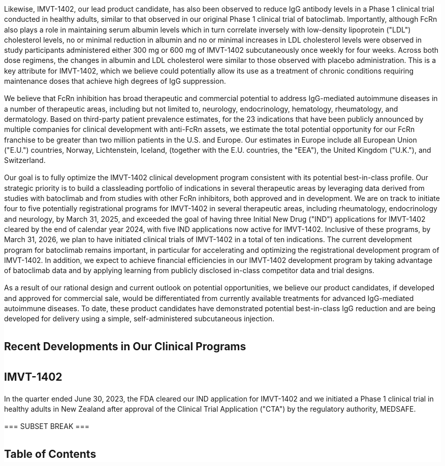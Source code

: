 Likewise, IMVT-1402, our lead product candidate, has also been observed to reduce IgG antibody levels in a Phase 1 clinical trial conducted in healthy adults, similar to that observed in our original Phase 1 clinical trial of batoclimab. Importantly, although FcRn also plays a role in maintaining serum albumin levels which in turn correlate inversely with low-density lipoprotein ("LDL") cholesterol levels, no or minimal reduction in albumin and no or minimal increases in LDL cholesterol levels were observed in study participants administered either 300 mg or 600 mg of IMVT-1402 subcutaneously once weekly for four weeks. Across both dose regimens, the changes in albumin and LDL cholesterol were similar to those observed with placebo administration. This is a key attribute for IMVT-1402, which we believe could potentially allow its use as a treatment of chronic conditions requiring maintenance doses that achieve high degrees of IgG suppression.

We believe that FcRn inhibition has broad therapeutic and commercial potential to address IgG-mediated autoimmune diseases in a number of therapeutic areas, including but not limited to, neurology, endocrinology, hematology, rheumatology, and dermatology. Based on third-party patient prevalence estimates, for the 23 indications that have been publicly announced by multiple companies for clinical development with anti-FcRn assets, we estimate the total potential opportunity for our FcRn franchise to be greater than two million patients in the U.S. and Europe. Our estimates in Europe include all European Union ("E.U.") countries, Norway, Lichtenstein, Iceland, (together with the E.U. countries, the "EEA"), the United Kingdom ("U.K."), and Switzerland.

Our goal is to fully optimize the IMVT-1402 clinical development program consistent with its potential best-in-class profile. Our strategic priority is to build a classleading portfolio of indications in several therapeutic areas by leveraging data derived from studies with batoclimab and from studies with other FcRn inhibitors, both approved and in development. We are on track to initiate four to five potentially registrational programs for IMVT-1402 in several therapeutic areas, including rheumatology, endocrinology and neurology, by March 31, 2025, and exceeded the goal of having three Initial New Drug ("IND") applications for IMVT-1402 cleared by the end of calendar year 2024, with five IND applications now active for IMVT-1402. Inclusive of these programs, by March 31, 2026, we plan to have initiated clinical trials of IMVT-1402 in a total of ten indications. The current development program for batoclimab remains important, in particular for accelerating and optimizing the registrational development program of IMVT-1402. In addition, we expect to achieve financial efficiencies in our IMVT-1402 development program by taking advantage of batoclimab data and by applying learning from publicly disclosed in-class competitor data and trial designs.

As a result of our rational design and current outlook on potential opportunities, we believe our product candidates, if developed and approved for commercial sale, would be differentiated from currently available treatments for advanced IgG-mediated autoimmune diseases. To date, these product candidates have demonstrated potential best-in-class IgG reduction and are being developed for delivery using a simple, self-administered subcutaneous injection.

## Recent Developments in Our Clinical Programs

## IMVT-1402

In the quarter ended June 30, 2023, the FDA cleared our IND application for IMVT-1402 and we initiated a Phase 1 clinical trial in healthy adults in New Zealand after approval of the Clinical Trial Application ("CTA") by the regulatory authority, MEDSAFE.

=== SUBSET BREAK ===

## Table of Contents
